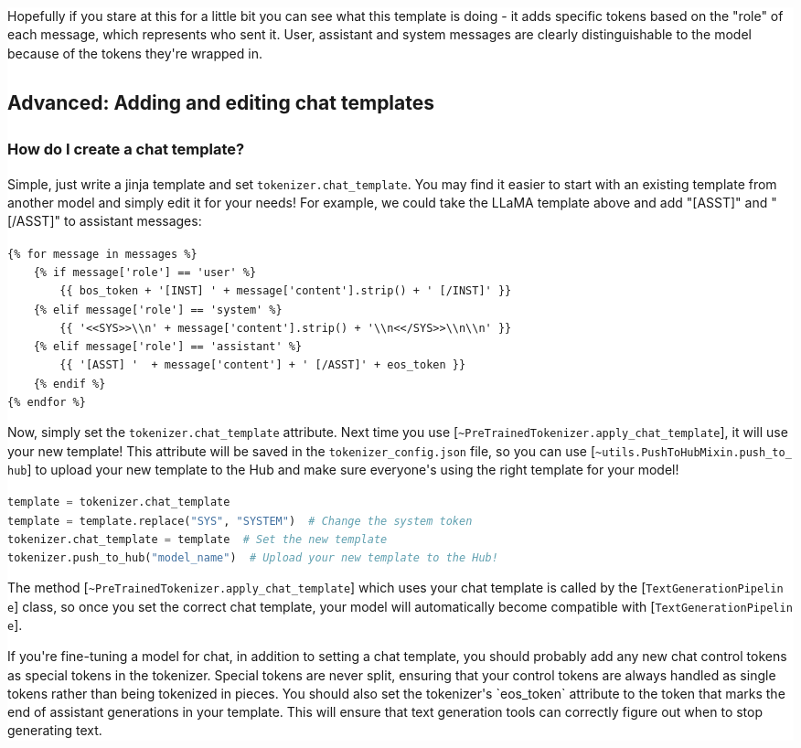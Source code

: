 Hopefully if you stare at this for a little bit you can see what this template is doing - it adds specific tokens based
on the "role" of each message, which represents who sent it. User, assistant and system messages are clearly
distinguishable to the model because of the tokens they're wrapped in.

## Advanced: Adding and editing chat templates

### How do I create a chat template?

Simple, just write a jinja template and set `tokenizer.chat_template`. You may find it easier to start with an 
existing template from another model and simply edit it for your needs! For example, we could take the LLaMA template
above and add "[ASST]" and "[/ASST]" to assistant messages:

```
{% for message in messages %}
    {% if message['role'] == 'user' %}
        {{ bos_token + '[INST] ' + message['content'].strip() + ' [/INST]' }}
    {% elif message['role'] == 'system' %}
        {{ '<<SYS>>\\n' + message['content'].strip() + '\\n<</SYS>>\\n\\n' }}
    {% elif message['role'] == 'assistant' %}
        {{ '[ASST] '  + message['content'] + ' [/ASST]' + eos_token }}
    {% endif %}
{% endfor %}
```

Now, simply set the `tokenizer.chat_template` attribute. Next time you use [`~PreTrainedTokenizer.apply_chat_template`], it will
use your new template! This attribute will be saved in the `tokenizer_config.json` file, so you can use
[`~utils.PushToHubMixin.push_to_hub`] to upload your new template to the Hub and make sure everyone's using the right
template for your model!

```python
template = tokenizer.chat_template
template = template.replace("SYS", "SYSTEM")  # Change the system token
tokenizer.chat_template = template  # Set the new template
tokenizer.push_to_hub("model_name")  # Upload your new template to the Hub!
```

The method [`~PreTrainedTokenizer.apply_chat_template`] which uses your chat template is called by the [`TextGenerationPipeline`] class, so 
once you set the correct chat template, your model will automatically become compatible with [`TextGenerationPipeline`].

<Tip>
If you're fine-tuning a model for chat, in addition to setting a chat template, you should probably add any new chat
control tokens as special tokens in the tokenizer. Special tokens are never split, 
ensuring that your control tokens are always handled as single tokens rather than being tokenized in pieces. You 
should also set the tokenizer's `eos_token` attribute to the token that marks the end of assistant generations in your
template. This will ensure that text generation tools can correctly figure out when to stop generating text.
</Tip>
